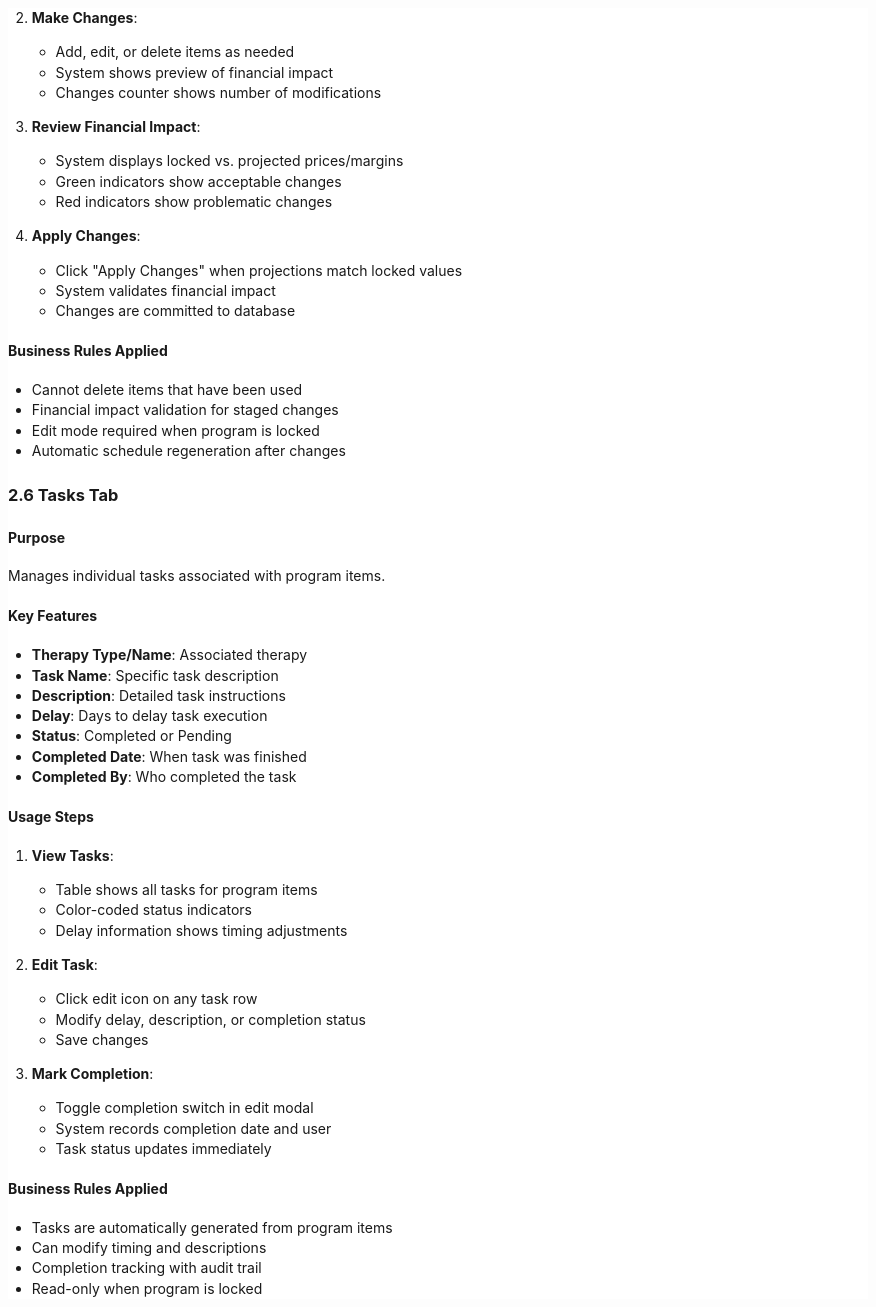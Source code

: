 2. **Make Changes**:
   - Add, edit, or delete items as needed
   - System shows preview of financial impact
   - Changes counter shows number of modifications

3. **Review Financial Impact**:
   - System displays locked vs. projected prices/margins
   - Green indicators show acceptable changes
   - Red indicators show problematic changes

4. **Apply Changes**:
   - Click "Apply Changes" when projections match locked values
   - System validates financial impact
   - Changes are committed to database

#### Business Rules Applied
- Cannot delete items that have been used
- Financial impact validation for staged changes
- Edit mode required when program is locked
- Automatic schedule regeneration after changes

### 2.6 Tasks Tab

#### Purpose
Manages individual tasks associated with program items.

#### Key Features
- **Therapy Type/Name**: Associated therapy
- **Task Name**: Specific task description
- **Description**: Detailed task instructions
- **Delay**: Days to delay task execution
- **Status**: Completed or Pending
- **Completed Date**: When task was finished
- **Completed By**: Who completed the task

#### Usage Steps
1. **View Tasks**:
   - Table shows all tasks for program items
   - Color-coded status indicators
   - Delay information shows timing adjustments

2. **Edit Task**:
   - Click edit icon on any task row
   - Modify delay, description, or completion status
   - Save changes

3. **Mark Completion**:
   - Toggle completion switch in edit modal
   - System records completion date and user
   - Task status updates immediately

#### Business Rules Applied
- Tasks are automatically generated from program items
- Can modify timing and descriptions
- Completion tracking with audit trail
- Read-only when program is locked
